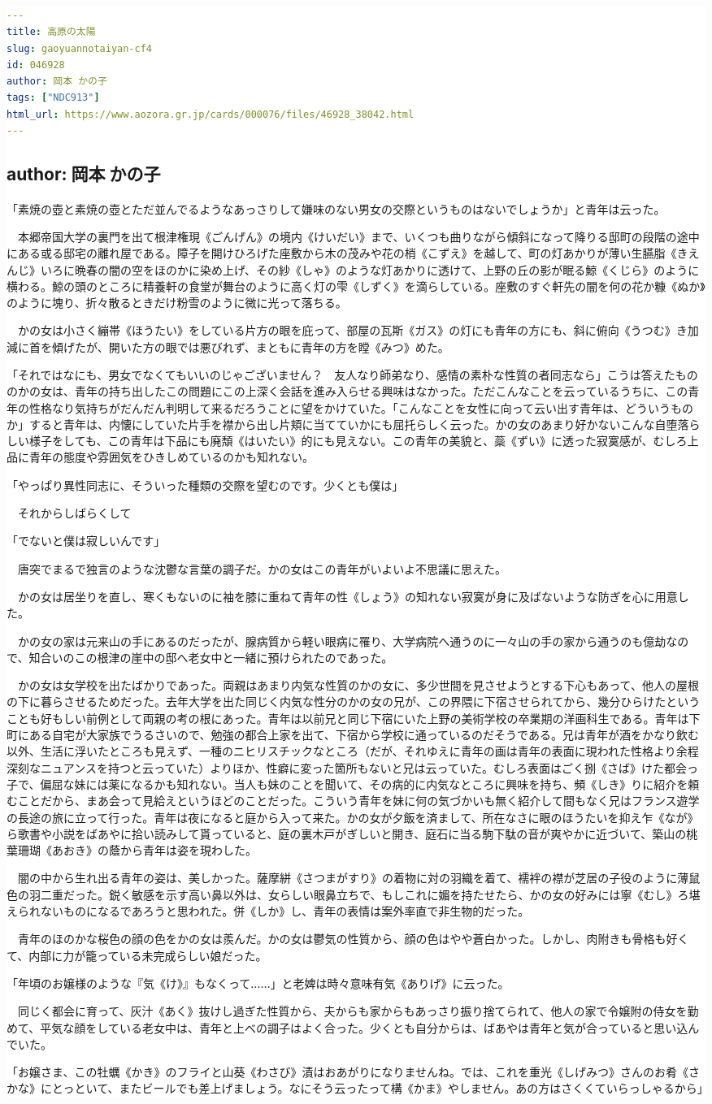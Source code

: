 ```yaml
---
title: 高原の太陽
slug: gaoyuannotaiyan-cf4
id: 046928
author: 岡本 かの子
tags: ["NDC913"]
html_url: https://www.aozora.gr.jp/cards/000076/files/46928_38042.html
---
```


## author: 岡本 かの子

「素焼の壺と素焼の壺とただ並んでるようなあっさりして嫌味のない男女の交際というものはないでしょうか」と青年は云った。

　本郷帝国大学の裏門を出て根津権現《ごんげん》の境内《けいだい》まで、いくつも曲りながら傾斜になって降りる邸町の段階の途中にある或る邸宅の離れ屋である。障子を開けひろげた座敷から木の茂みや花の梢《こずえ》を越して、町の灯あかりが薄い生臙脂《きえんじ》いろに晩春の闇の空をほのかに染め上げ、その紗《しゃ》のような灯あかりに透けて、上野の丘の影が眠る鯨《くじら》のように横わる。鯨の頭のところに精養軒の食堂が舞台のように高く灯の雫《しずく》を滴らしている。座敷のすぐ軒先の闇を何の花か糠《ぬか》のように塊り、折々散るときだけ粉雪のように微に光って落ちる。

　かの女は小さく繃帯《ほうたい》をしている片方の眼を庇って、部屋の瓦斯《ガス》の灯にも青年の方にも、斜に俯向《うつむ》き加減に首を傾げたが、開いた方の眼では悪びれず、まともに青年の方を瞠《みつ》めた。

「それではなにも、男女でなくてもいいのじゃございません？　友人なり師弟なり、感情の素朴な性質の者同志なら」こうは答えたもののかの女は、青年の持ち出したこの問題にこの上深く会話を進み入らせる興味はなかった。ただこんなことを云っているうちに、この青年の性格なり気持ちがだんだん判明して来るだろうことに望をかけていた。「こんなことを女性に向って云い出す青年は、どういうものか」すると青年は、内懐にしていた片手を襟から出し片頬に当てていかにも屈托らしく云った。かの女のあまり好かないこんな自堕落らしい様子をしても、この青年は下品にも廃頽《はいたい》的にも見えない。この青年の美貌と、蘂《ずい》に透った寂寞感が、むしろ上品に青年の態度や雰囲気をひきしめているのかも知れない。

「やっぱり異性同志に、そういった種類の交際を望むのです。少くとも僕は」

　それからしばらくして

「でないと僕は寂しいんです」

　唐突でまるで独言のような沈鬱な言葉の調子だ。かの女はこの青年がいよいよ不思議に思えた。

　かの女は居坐りを直し、寒くもないのに袖を膝に重ねて青年の性《しょう》の知れない寂寞が身に及ばないような防ぎを心に用意した。

　かの女の家は元来山の手にあるのだったが、腺病質から軽い眼病に罹り、大学病院へ通うのに一々山の手の家から通うのも億劫なので、知合いのこの根津の崖中の邸へ老女中と一緒に預けられたのであった。

　かの女は女学校を出たばかりであった。両親はあまり内気な性質のかの女に、多少世間を見させようとする下心もあって、他人の屋根の下に暮らさせるためだった。去年大学を出た同じく内気な性分のかの女の兄が、この界隈に下宿させられてから、幾分ひらけたということも好もしい前例として両親の考の根にあった。青年は以前兄と同じ下宿にいた上野の美術学校の卒業期の洋画科生である。青年は下町にある自宅が大家族でうるさいので、勉強の都合上家を出て、下宿から学校に通っているのだそうである。兄は青年が酒をかなり飲む以外、生活に浮いたところも見えず、一種のニヒリスチックなところ（だが、それゆえに青年の画は青年の表面に現われた性格より余程深刻なニュアンスを持つと云っていた）よりほか、性癖に変った箇所もないと兄は云っていた。むしろ表面はごく捌《さば》けた都会っ子で、偏屈な妹には薬になるかも知れない。当人も妹のことを聞いて、その病的に内気なところに興味を持ち、頻《しき》りに紹介を頼むことだから、まあ会って見給えというほどのことだった。こういう青年を妹に何の気づかいも無く紹介して間もなく兄はフランス遊学の長途の旅に立って行った。青年は夜になると庭から入って来た。かの女が夕飯を済まして、所在なさに眼のほうたいを抑え乍《なが》ら歌書や小説をばあやに拾い読みして貰っていると、庭の裏木戸がぎしいと開き、庭石に当る駒下駄の音が爽やかに近づいて、築山の桃葉珊瑚《あおき》の蔭から青年は姿を現わした。

　闇の中から生れ出る青年の姿は、美しかった。薩摩絣《さつまがすり》の着物に対の羽織を着て、襦袢の襟が芝居の子役のように薄鼠色の羽二重だった。鋭く敏感を示す高い鼻以外は、女らしい眼鼻立ちで、もしこれに媚を持たせたら、かの女の好みには寧《むし》ろ堪えられないものになるであろうと思われた。併《しか》し、青年の表情は案外率直で非生物的だった。

　青年のほのかな桜色の顔の色をかの女は羨んだ。かの女は鬱気の性質から、顔の色はやや蒼白かった。しかし、肉附きも骨格も好くて、内部に力が籠っている未完成らしい娘だった。

「年頃のお嬢様のような『気《け》』もなくって……」と老婢は時々意味有気《ありげ》に云った。

　同じく都会に育って、灰汁《あく》抜けし過ぎた性質から、夫からも家からもあっさり振り捨てられて、他人の家で令嬢附の侍女を勤めて、平気な顔をしている老女中は、青年と上べの調子はよく合った。少くとも自分からは、ばあやは青年と気が合っていると思い込んでいた。

「お嬢さま、この牡蠣《かき》のフライと山葵《わさび》漬はおあがりになりませんね。では、これを重光《しげみつ》さんのお肴《さかな》にとっといて、またビールでも差上げましょう。なにそう云ったって構《かま》やしません。あの方はさくくていらっしゃるから」
